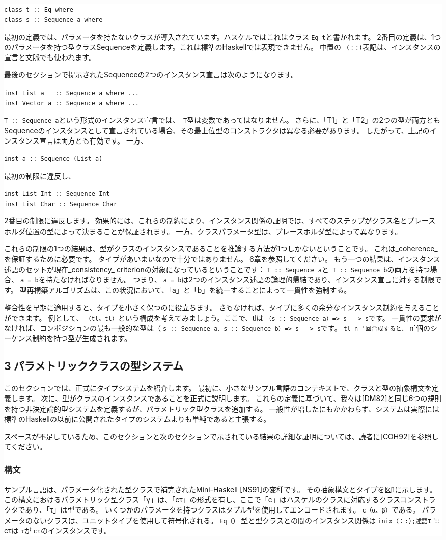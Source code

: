     class t :: Eq where
    class s :: Sequence a where

最初の定義では、パラメータを持たないクラスが導入されています。ハスケルではこれはクラス `Eq t`と書かれます。
2番目の定義は、1つのパラメータを持つ型クラスSequenceを定義します。これは標準のHaskellでは表現できません。
中置の `（：:)`表記は、インスタンスの宣言と文脈でも使われます。

最後のセクションで提示されたSequenceの2つのインスタンス宣言は次のようになります。

    inst List a   :: Sequence a where ...
    inst Vector a :: Sequence a where ...

`T :: Sequence a`という形式のインスタンス宣言では、` T`型は変数であってはなりません。
さらに、「T1」と「T2」の2つの型が両方ともSequenceのインスタンスとして宣言されている場合、その最上位型のコンストラクタは異なる必要があります。
したがって、上記のインスタンス宣言は両方とも有効です。
一方、

    inst a :: Sequence (List a)

最初の制限に違反し、

    inst List Int :: Sequence Int
    inst List Char :: Sequence Char

2番目の制限に違反します。
効果的には、これらの制約により、インスタンス関係の証明では、すべてのステップがクラス名とプレースホルダ位置の型によって決まることが保証されます。
一方、クラスパラメータ型は、プレースホルダ型によって異なります。

これらの制限の1つの結果は、型がクラスのインスタンスであることを推論する方法が1つしかないということです。
これは_coherence_を保証するために必要です。
タイプがあいまいなので十分ではありません。 6章を参照してください。
もう一つの結果は、インスタンス述語のセットが現在_consistency_ criterionの対象になっているということです： `T :: Sequence a`と` T :: Sequence b`の両方を持つ場合、 `a = b`を持たなければなりません。
つまり、 `a = b`は2つのインスタンス述語の論理的帰結であり、インスタンス宣言に対する制限です。
型再構築アルゴリズムは、この状況において、「a」と「b」を統一することによって一貫性を強制する。

整合性を早期に適用すると、タイプを小さく保つのに役立ちます。
さもなければ、タイプに多くの余分なインスタンス制約を与えることができます。
例として、 `（tl。tl）`という構成を考えてみましょう。ここで、tlは `（s :: Sequence a）=> s - > s`です。
一貫性の要求がなければ、コンポジションの最も一般的な型は（ `s :: Sequence a、s :: Sequence b）=> s - > s`です。
`tl n '回合成すると、` n`個のシーケンス制約を持つ型が生成されます。

## 3 パラメトリッククラスの型システム

このセクションでは、正式にタイプシステムを紹介します。
最初に、小さなサンプル言語のコンテキストで、クラスと型の抽象構文を定義します。
次に、型がクラスのインスタンスであることを正式に説明します。
これらの定義に基づいて、我々は[DM82]と同じ6つの規則を持つ非決定論的型システムを定義するが、パラメトリック型クラスを追加する。
一般性が増したにもかかわらず、システムは実際には標準のHaskellの以前に公開されたタイプのシステムよりも単純であると主張する。

スペースが不足しているため、このセクションと次のセクションで示されている結果の詳細な証明については、読者に[COH92]を参照してください。

### 構文

サンプル言語は、パラメータ化された型クラスで補完されたMini-Haskell [NS91]の変種です。
その抽象構文とタイプを図1に示します。
この構文におけるパラメトリック型クラス「γ」は、「cτ」の形式を有し、ここで「c」はハスケルのクラスに対応するクラスコンストラクタであり、「τ」は型である。
いくつかのパラメータを持つクラスはタプル型を使用してエンコードされます。
`c（α、β）`である。
パラメータのないクラスは、ユニットタイプを使用して符号化される。
`Eq（）`
型と型クラスとの間のインスタンス関係は `inix（：:);述語`τ ':: cτは ``τ``が `cτ`のインスタンスです。
